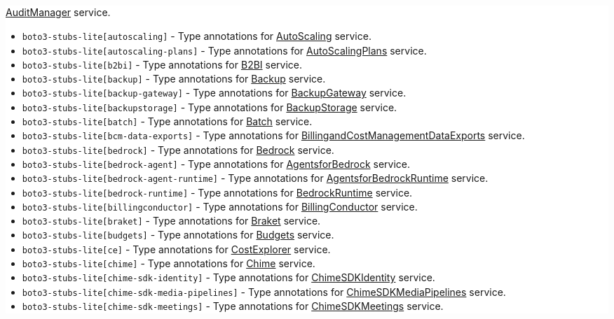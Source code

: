   [AuditManager](https://youtype.github.io/boto3_stubs_docs/mypy_boto3_auditmanager/)
  service.
- `boto3-stubs-lite[autoscaling]` - Type annotations for
  [AutoScaling](https://youtype.github.io/boto3_stubs_docs/mypy_boto3_autoscaling/)
  service.
- `boto3-stubs-lite[autoscaling-plans]` - Type annotations for
  [AutoScalingPlans](https://youtype.github.io/boto3_stubs_docs/mypy_boto3_autoscaling_plans/)
  service.
- `boto3-stubs-lite[b2bi]` - Type annotations for
  [B2BI](https://youtype.github.io/boto3_stubs_docs/mypy_boto3_b2bi/) service.
- `boto3-stubs-lite[backup]` - Type annotations for
  [Backup](https://youtype.github.io/boto3_stubs_docs/mypy_boto3_backup/)
  service.
- `boto3-stubs-lite[backup-gateway]` - Type annotations for
  [BackupGateway](https://youtype.github.io/boto3_stubs_docs/mypy_boto3_backup_gateway/)
  service.
- `boto3-stubs-lite[backupstorage]` - Type annotations for
  [BackupStorage](https://youtype.github.io/boto3_stubs_docs/mypy_boto3_backupstorage/)
  service.
- `boto3-stubs-lite[batch]` - Type annotations for
  [Batch](https://youtype.github.io/boto3_stubs_docs/mypy_boto3_batch/)
  service.
- `boto3-stubs-lite[bcm-data-exports]` - Type annotations for
  [BillingandCostManagementDataExports](https://youtype.github.io/boto3_stubs_docs/mypy_boto3_bcm_data_exports/)
  service.
- `boto3-stubs-lite[bedrock]` - Type annotations for
  [Bedrock](https://youtype.github.io/boto3_stubs_docs/mypy_boto3_bedrock/)
  service.
- `boto3-stubs-lite[bedrock-agent]` - Type annotations for
  [AgentsforBedrock](https://youtype.github.io/boto3_stubs_docs/mypy_boto3_bedrock_agent/)
  service.
- `boto3-stubs-lite[bedrock-agent-runtime]` - Type annotations for
  [AgentsforBedrockRuntime](https://youtype.github.io/boto3_stubs_docs/mypy_boto3_bedrock_agent_runtime/)
  service.
- `boto3-stubs-lite[bedrock-runtime]` - Type annotations for
  [BedrockRuntime](https://youtype.github.io/boto3_stubs_docs/mypy_boto3_bedrock_runtime/)
  service.
- `boto3-stubs-lite[billingconductor]` - Type annotations for
  [BillingConductor](https://youtype.github.io/boto3_stubs_docs/mypy_boto3_billingconductor/)
  service.
- `boto3-stubs-lite[braket]` - Type annotations for
  [Braket](https://youtype.github.io/boto3_stubs_docs/mypy_boto3_braket/)
  service.
- `boto3-stubs-lite[budgets]` - Type annotations for
  [Budgets](https://youtype.github.io/boto3_stubs_docs/mypy_boto3_budgets/)
  service.
- `boto3-stubs-lite[ce]` - Type annotations for
  [CostExplorer](https://youtype.github.io/boto3_stubs_docs/mypy_boto3_ce/)
  service.
- `boto3-stubs-lite[chime]` - Type annotations for
  [Chime](https://youtype.github.io/boto3_stubs_docs/mypy_boto3_chime/)
  service.
- `boto3-stubs-lite[chime-sdk-identity]` - Type annotations for
  [ChimeSDKIdentity](https://youtype.github.io/boto3_stubs_docs/mypy_boto3_chime_sdk_identity/)
  service.
- `boto3-stubs-lite[chime-sdk-media-pipelines]` - Type annotations for
  [ChimeSDKMediaPipelines](https://youtype.github.io/boto3_stubs_docs/mypy_boto3_chime_sdk_media_pipelines/)
  service.
- `boto3-stubs-lite[chime-sdk-meetings]` - Type annotations for
  [ChimeSDKMeetings](https://youtype.github.io/boto3_stubs_docs/mypy_boto3_chime_sdk_meetings/)
  service.